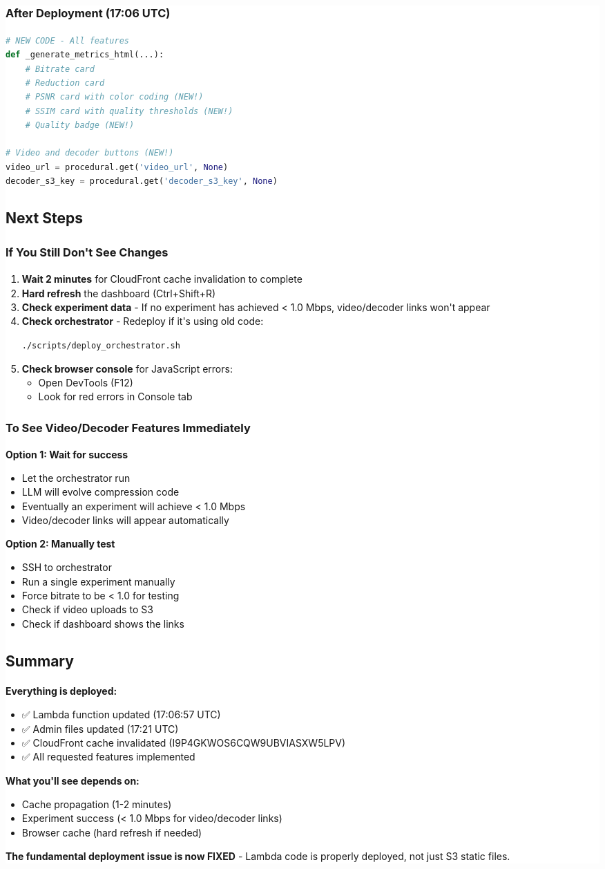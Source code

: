 ### After Deployment (17:06 UTC)
```python
# NEW CODE - All features
def _generate_metrics_html(...):
    # Bitrate card
    # Reduction card
    # PSNR card with color coding (NEW!)
    # SSIM card with quality thresholds (NEW!)
    # Quality badge (NEW!)
    
# Video and decoder buttons (NEW!)
video_url = procedural.get('video_url', None)
decoder_s3_key = procedural.get('decoder_s3_key', None)
```

## Next Steps

### If You Still Don't See Changes

1. **Wait 2 minutes** for CloudFront cache invalidation to complete
2. **Hard refresh** the dashboard (Ctrl+Shift+R)
3. **Check experiment data** - If no experiment has achieved < 1.0 Mbps, video/decoder links won't appear
4. **Check orchestrator** - Redeploy if it's using old code:
   ```bash
   ./scripts/deploy_orchestrator.sh
   ```
5. **Check browser console** for JavaScript errors:
   - Open DevTools (F12)
   - Look for red errors in Console tab

### To See Video/Decoder Features Immediately

**Option 1: Wait for success**
- Let the orchestrator run
- LLM will evolve compression code
- Eventually an experiment will achieve < 1.0 Mbps
- Video/decoder links will appear automatically

**Option 2: Manually test**
- SSH to orchestrator
- Run a single experiment manually
- Force bitrate to be < 1.0 for testing
- Check if video uploads to S3
- Check if dashboard shows the links

## Summary

**Everything is deployed:**
- ✅ Lambda function updated (17:06:57 UTC)
- ✅ Admin files updated (17:21 UTC)
- ✅ CloudFront cache invalidated (I9P4GKWOS6CQW9UBVIASXW5LPV)
- ✅ All requested features implemented

**What you'll see depends on:**
- Cache propagation (1-2 minutes)
- Experiment success (< 1.0 Mbps for video/decoder links)
- Browser cache (hard refresh if needed)

**The fundamental deployment issue is now FIXED** - Lambda code is properly deployed, not just S3 static files.

